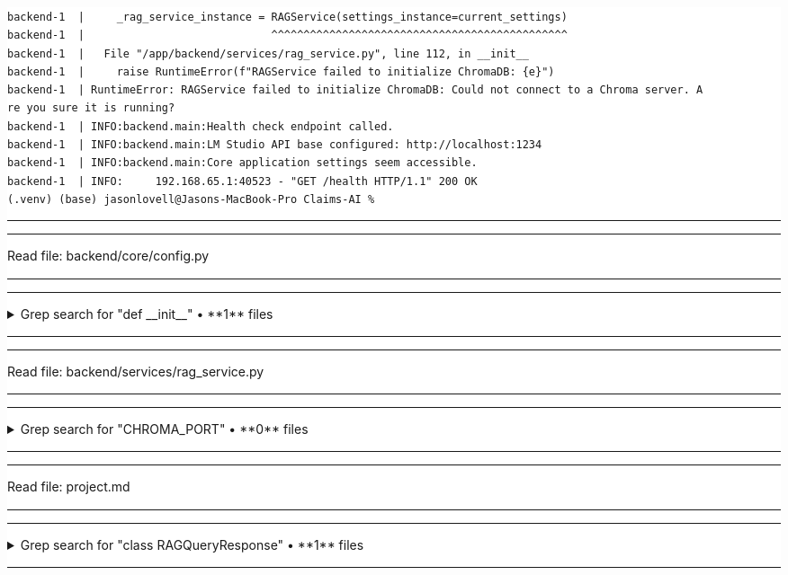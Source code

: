 ```
backend-1  |     _rag_service_instance = RAGService(settings_instance=current_settings)
backend-1  |                             ^^^^^^^^^^^^^^^^^^^^^^^^^^^^^^^^^^^^^^^^^^^^^^
backend-1  |   File "/app/backend/services/rag_service.py", line 112, in __init__
backend-1  |     raise RuntimeError(f"RAGService failed to initialize ChromaDB: {e}")
backend-1  | RuntimeError: RAGService failed to initialize ChromaDB: Could not connect to a Chroma server. A
re you sure it is running?
backend-1  | INFO:backend.main:Health check endpoint called.
backend-1  | INFO:backend.main:LM Studio API base configured: http://localhost:1234
backend-1  | INFO:backend.main:Core application settings seem accessible.
backend-1  | INFO:     192.168.65.1:40523 - "GET /health HTTP/1.1" 200 OK
(.venv) (base) jasonlovell@Jasons-MacBook-Pro Claims-AI %
```

---



---

Read file: backend/core/config.py

---



---

<details><summary>Grep search for "def __init__" • **1** files</summary></details>

---



---

Read file: backend/services/rag_service.py

---



---

<details><summary>Grep search for "CHROMA_PORT" • **0** files</summary></details>

---



---

Read file: project.md

---



---

<details><summary>Grep search for "class RAGQueryResponse" • **1** files</summary></details>

---